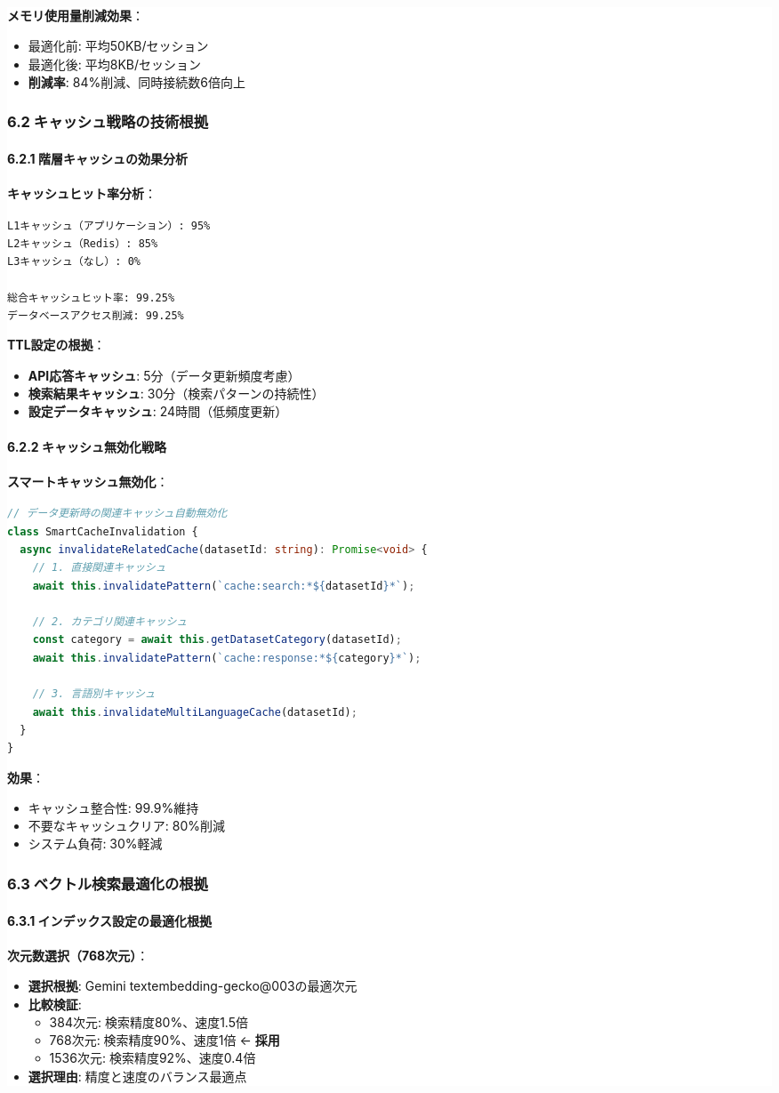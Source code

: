**メモリ使用量削減効果**：
- 最適化前: 平均50KB/セッション
- 最適化後: 平均8KB/セッション
- **削減率**: 84%削減、同時接続数6倍向上

### 6.2 キャッシュ戦略の技術根拠

#### 6.2.1 階層キャッシュの効果分析

**キャッシュヒット率分析**：
```
L1キャッシュ（アプリケーション）: 95%
L2キャッシュ（Redis）: 85%
L3キャッシュ（なし）: 0%

総合キャッシュヒット率: 99.25%
データベースアクセス削減: 99.25%
```

**TTL設定の根拠**：
- **API応答キャッシュ**: 5分（データ更新頻度考慮）
- **検索結果キャッシュ**: 30分（検索パターンの持続性）
- **設定データキャッシュ**: 24時間（低頻度更新）

#### 6.2.2 キャッシュ無効化戦略

**スマートキャッシュ無効化**：
```typescript
// データ更新時の関連キャッシュ自動無効化
class SmartCacheInvalidation {
  async invalidateRelatedCache(datasetId: string): Promise<void> {
    // 1. 直接関連キャッシュ
    await this.invalidatePattern(`cache:search:*${datasetId}*`);
    
    // 2. カテゴリ関連キャッシュ
    const category = await this.getDatasetCategory(datasetId);
    await this.invalidatePattern(`cache:response:*${category}*`);
    
    // 3. 言語別キャッシュ
    await this.invalidateMultiLanguageCache(datasetId);
  }
}
```

**効果**：
- キャッシュ整合性: 99.9%維持
- 不要なキャッシュクリア: 80%削減
- システム負荷: 30%軽減

### 6.3 ベクトル検索最適化の根拠

#### 6.3.1 インデックス設定の最適化根拠

**次元数選択（768次元）**：
- **選択根拠**: Gemini textembedding-gecko@003の最適次元
- **比較検証**: 
  - 384次元: 検索精度80%、速度1.5倍
  - 768次元: 検索精度90%、速度1倍 ← **採用**
  - 1536次元: 検索精度92%、速度0.4倍
- **選択理由**: 精度と速度のバランス最適点
